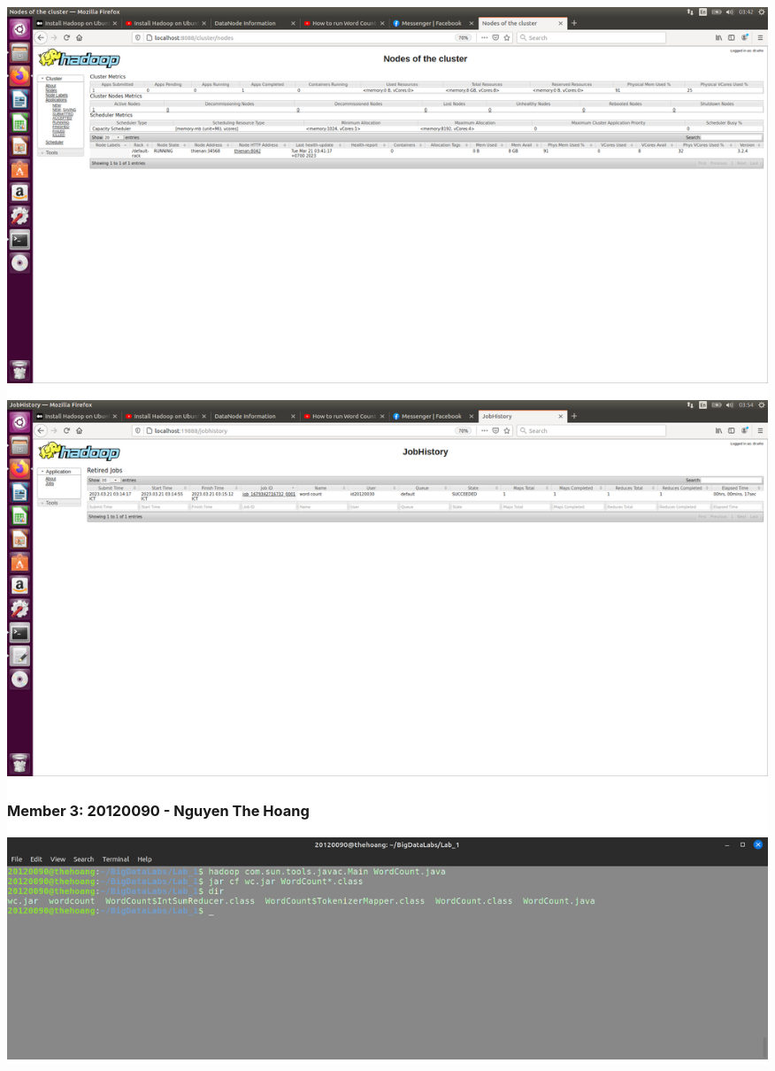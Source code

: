 ![Nodes of the cluster](images/20120030/Task_3/4.png)

![MapReduce Server](images/20120030/Task_3/MapReduceServer.png)

### **Member 3:** 20120090 - Nguyen The Hoang

![Step 1: Create the WordCount v1.0 file as instructed in [^c]. Compile this file to the <i>class</i> and <i>jar</i> file</code>](images\20120090\Task_3\1.png)


[^a]: Apache Hadoop, “Hadoop: Setting up a Single Node Cluster,” Jul. 29, 2022. https://hadoop.apache.org/docs/stable/hadoop-project-dist/hadoop-common/SingleCluster.html.